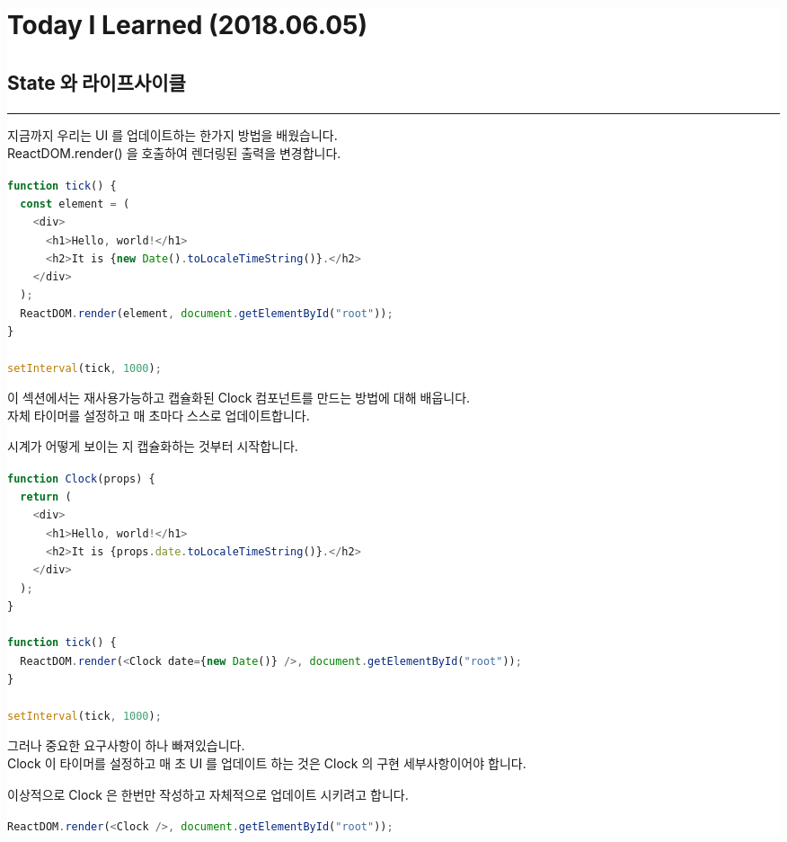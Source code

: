# Today I Learned (2018.06.05)

## State 와 라이프사이클

---

지금까지 우리는 UI 를 업데이트하는 한가지 방법을 배웠습니다.<br>
ReactDOM.render() 을 호출하여 렌더링된 출력을 변경합니다.<br>

```js
function tick() {
  const element = (
    <div>
      <h1>Hello, world!</h1>
      <h2>It is {new Date().toLocaleTimeString()}.</h2>
    </div>
  );
  ReactDOM.render(element, document.getElementById("root"));
}

setInterval(tick, 1000);
```

이 섹션에서는 재사용가능하고 캡슐화된 Clock 컴포넌트를 만드는 방법에 대해 배웁니다.<br>
자체 타이머를 설정하고 매 초마다 스스로 업데이트합니다.<br>

시계가 어떻게 보이는 지 캡슐화하는 것부터 시작합니다.<br>

```js
function Clock(props) {
  return (
    <div>
      <h1>Hello, world!</h1>
      <h2>It is {props.date.toLocaleTimeString()}.</h2>
    </div>
  );
}

function tick() {
  ReactDOM.render(<Clock date={new Date()} />, document.getElementById("root"));
}

setInterval(tick, 1000);
```

그러나 중요한 요구사항이 하나 빠져있습니다.<br>
Clock 이 타이머를 설정하고 매 초 UI 를 업데이트 하는 것은 Clock 의 구현 세부사항이어야 합니다.<br>

이상적으로 Clock 은 한번만 작성하고 자체적으로 업데이트 시키려고 합니다.<br>

```js
ReactDOM.render(<Clock />, document.getElementById("root"));
```
